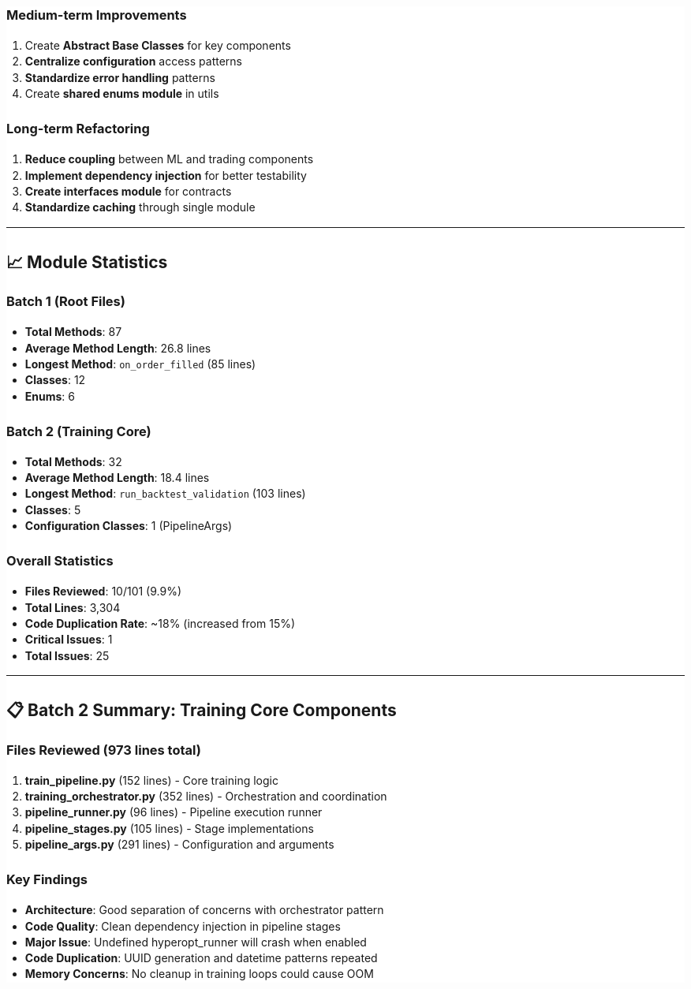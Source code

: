 ### Medium-term Improvements
1. Create **Abstract Base Classes** for key components
2. **Centralize configuration** access patterns
3. **Standardize error handling** patterns
4. Create **shared enums module** in utils

### Long-term Refactoring
1. **Reduce coupling** between ML and trading components
2. **Implement dependency injection** for better testability
3. **Create interfaces module** for contracts
4. **Standardize caching** through single module

---

## 📈 Module Statistics

### Batch 1 (Root Files)
- **Total Methods**: 87
- **Average Method Length**: 26.8 lines
- **Longest Method**: `on_order_filled` (85 lines)
- **Classes**: 12
- **Enums**: 6

### Batch 2 (Training Core)
- **Total Methods**: 32
- **Average Method Length**: 18.4 lines
- **Longest Method**: `run_backtest_validation` (103 lines)
- **Classes**: 5
- **Configuration Classes**: 1 (PipelineArgs)

### Overall Statistics
- **Files Reviewed**: 10/101 (9.9%)
- **Total Lines**: 3,304
- **Code Duplication Rate**: ~18% (increased from 15%)
- **Critical Issues**: 1
- **Total Issues**: 25

---

## 📋 Batch 2 Summary: Training Core Components

### Files Reviewed (973 lines total)
1. **train_pipeline.py** (152 lines) - Core training logic
2. **training_orchestrator.py** (352 lines) - Orchestration and coordination
3. **pipeline_runner.py** (96 lines) - Pipeline execution runner
4. **pipeline_stages.py** (105 lines) - Stage implementations
5. **pipeline_args.py** (291 lines) - Configuration and arguments

### Key Findings
- **Architecture**: Good separation of concerns with orchestrator pattern
- **Code Quality**: Clean dependency injection in pipeline stages
- **Major Issue**: Undefined hyperopt_runner will crash when enabled
- **Code Duplication**: UUID generation and datetime patterns repeated
- **Memory Concerns**: No cleanup in training loops could cause OOM
